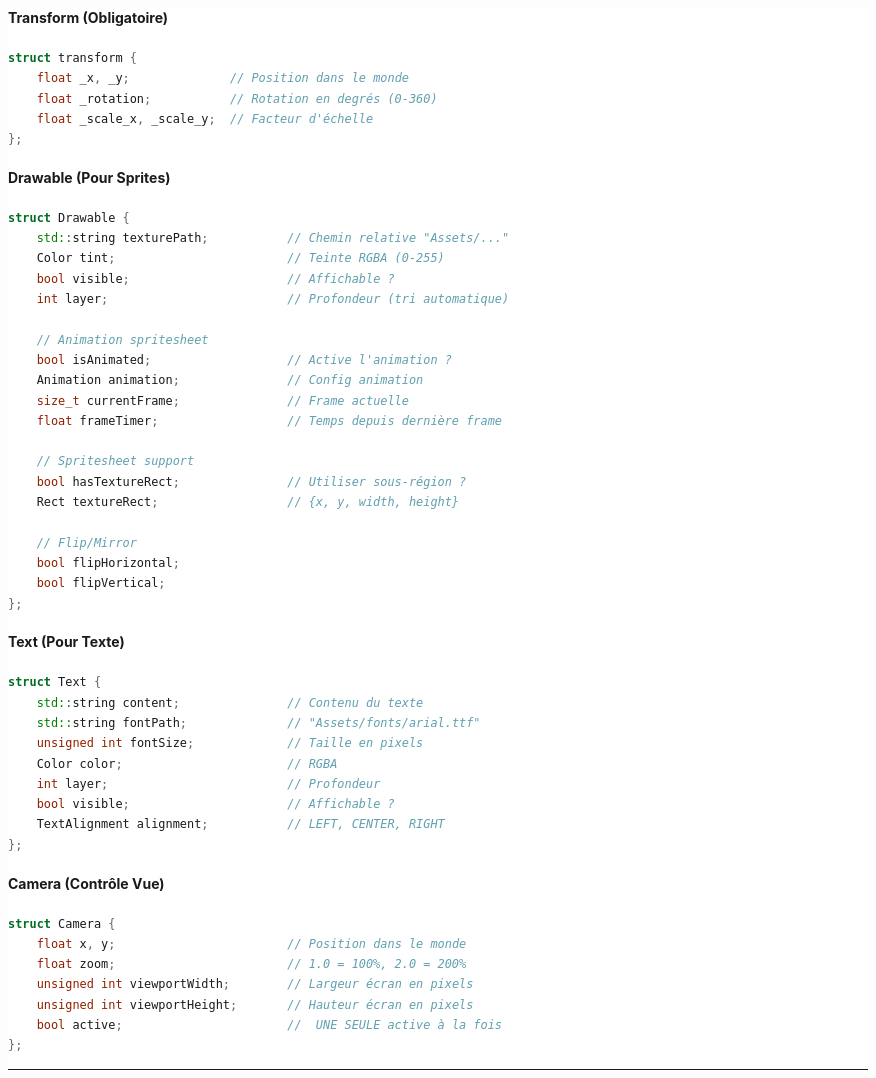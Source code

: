 #### Transform (Obligatoire)
```cpp
struct transform {
    float _x, _y;              // Position dans le monde
    float _rotation;           // Rotation en degrés (0-360)
    float _scale_x, _scale_y;  // Facteur d'échelle
};
```

#### Drawable (Pour Sprites)
```cpp
struct Drawable {
    std::string texturePath;           // Chemin relative "Assets/..."
    Color tint;                        // Teinte RGBA (0-255)
    bool visible;                      // Affichable ?
    int layer;                         // Profondeur (tri automatique)
    
    // Animation spritesheet
    bool isAnimated;                   // Active l'animation ?
    Animation animation;               // Config animation
    size_t currentFrame;               // Frame actuelle
    float frameTimer;                  // Temps depuis dernière frame
    
    // Spritesheet support
    bool hasTextureRect;               // Utiliser sous-région ?
    Rect textureRect;                  // {x, y, width, height}
    
    // Flip/Mirror
    bool flipHorizontal;
    bool flipVertical;
};
```

#### Text (Pour Texte)
```cpp
struct Text {
    std::string content;               // Contenu du texte
    std::string fontPath;              // "Assets/fonts/arial.ttf"
    unsigned int fontSize;             // Taille en pixels
    Color color;                       // RGBA
    int layer;                         // Profondeur
    bool visible;                      // Affichable ?
    TextAlignment alignment;           // LEFT, CENTER, RIGHT
};
```

#### Camera (Contrôle Vue)
```cpp
struct Camera {
    float x, y;                        // Position dans le monde
    float zoom;                        // 1.0 = 100%, 2.0 = 200%
    unsigned int viewportWidth;        // Largeur écran en pixels
    unsigned int viewportHeight;       // Hauteur écran en pixels
    bool active;                       //  UNE SEULE active à la fois
};
```

---